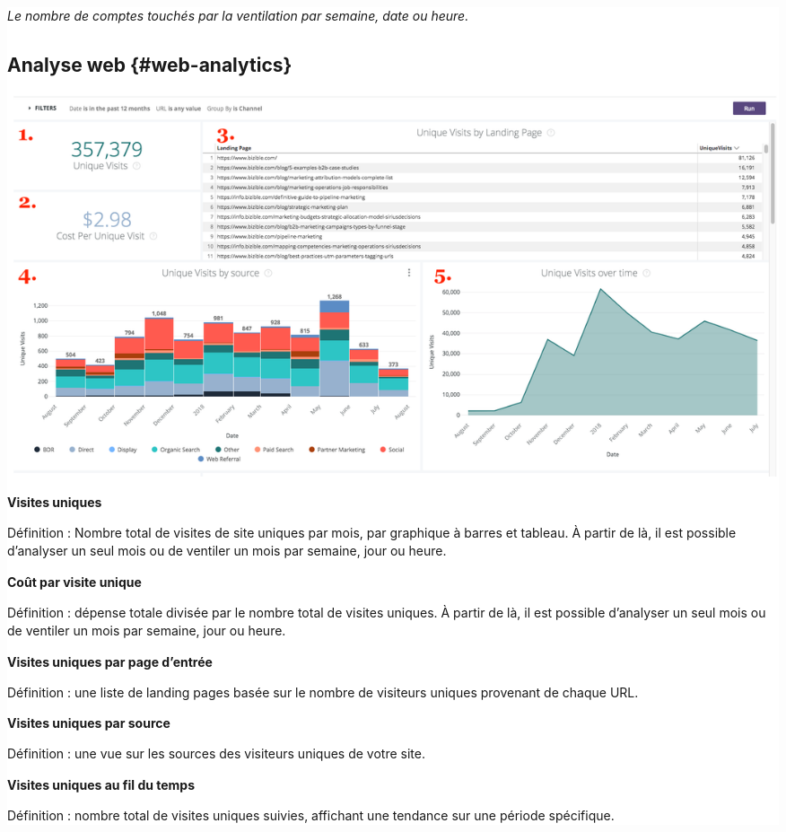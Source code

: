 _Le nombre de comptes touchés par la ventilation par semaine, date ou heure._

## Analyse web {#web-analytics}

![](assets/10-1.png)

**Visites uniques**

Définition : Nombre total de visites de site uniques par mois, par graphique à barres et tableau. À partir de là, il est possible d’analyser un seul mois ou de ventiler un mois par semaine, jour ou heure.

**Coût par visite unique**

Définition : dépense totale divisée par le nombre total de visites uniques. À partir de là, il est possible d’analyser un seul mois ou de ventiler un mois par semaine, jour ou heure.

**Visites uniques par page d’entrée**

Définition : une liste de landing pages basée sur le nombre de visiteurs uniques provenant de chaque URL.

**Visites uniques par source**

Définition : une vue sur les sources des visiteurs uniques de votre site.

**Visites uniques au fil du temps**

Définition : nombre total de visites uniques suivies, affichant une tendance sur une période spécifique.
